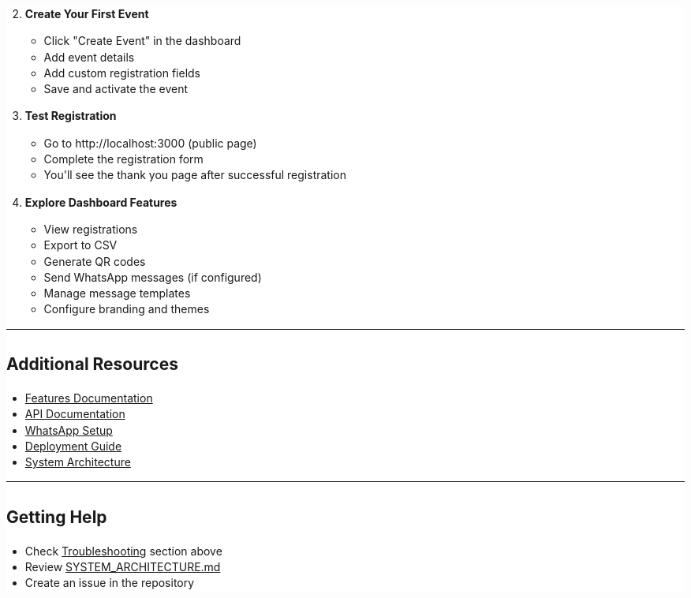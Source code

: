 2. **Create Your First Event**
   - Click "Create Event" in the dashboard
   - Add event details
   - Add custom registration fields
   - Save and activate the event

3. **Test Registration**
   - Go to http://localhost:3000 (public page)
   - Complete the registration form
   - You'll see the thank you page after successful registration

4. **Explore Dashboard Features**
   - View registrations
   - Export to CSV
   - Generate QR codes
   - Send WhatsApp messages (if configured)
   - Manage message templates
   - Configure branding and themes

---

## Additional Resources

- [Features Documentation](FEATURES.md)
- [API Documentation](API.md)
- [WhatsApp Setup](WHATSAPP_SETUP.md)
- [Deployment Guide](DEPLOYMENT.md)
- [System Architecture](../SYSTEM_ARCHITECTURE.md)

---

## Getting Help

- Check [Troubleshooting](#troubleshooting) section above
- Review [SYSTEM_ARCHITECTURE.md](../SYSTEM_ARCHITECTURE.md)
- Create an issue in the repository
